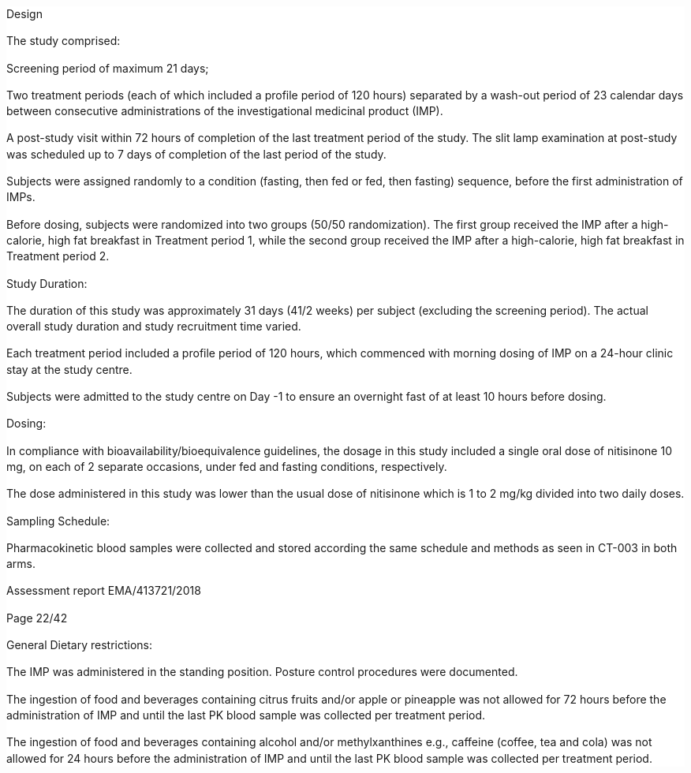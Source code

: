 Design

The study comprised:

Screening period of maximum 21 days;

Two treatment periods (each of which included a profile period of 120 hours) separated by a wash-out period of 23 calendar days between consecutive administrations of the investigational medicinal product (IMP).

A post-study visit within 72 hours of completion of the last treatment period of the study. The slit lamp examination at post-study was scheduled up to 7 days of completion of the last period of the study.

Subjects were assigned randomly to a condition (fasting, then fed or fed, then fasting) sequence, before the first administration of IMPs.

Before dosing, subjects were randomized into two groups (50/50 randomization). The first group received the IMP after a high-calorie, high fat breakfast in Treatment period 1, while the second group received the IMP after a high-calorie, high fat breakfast in Treatment period 2.

Study Duration:

The duration of this study was approximately 31 days (41/2 weeks) per subject (excluding the screening period). The actual overall study duration and study recruitment time varied.

Each treatment period included a profile period of 120 hours, which commenced with morning dosing of IMP on a 24-hour clinic stay at the study centre.

Subjects were admitted to the study centre on Day -1 to ensure an overnight fast of at least 10 hours before dosing.

Dosing:

In compliance with bioavailability/bioequivalence guidelines, the dosage in this study included a single oral dose of nitisinone 10 mg, on each of 2 separate occasions, under fed and fasting conditions, respectively.

The dose administered in this study was lower than the usual dose of nitisinone which is 1 to 2 mg/kg divided into two daily doses.

Sampling Schedule:

Pharmacokinetic blood samples were collected and stored according the same schedule and methods as seen in CT-003 in both arms.

Assessment report EMA/413721/2018

Page 22/42

General Dietary restrictions:

The IMP was administered in the standing position. Posture control procedures were documented.

The ingestion of food and beverages containing citrus fruits and/or apple or pineapple was not allowed for 72 hours before the administration of IMP and until the last PK blood sample was collected per treatment period.

The ingestion of food and beverages containing alcohol and/or methylxanthines e.g., caffeine (coffee, tea and cola) was not allowed for 24 hours before the administration of IMP and until the last PK blood sample was collected per treatment period.
